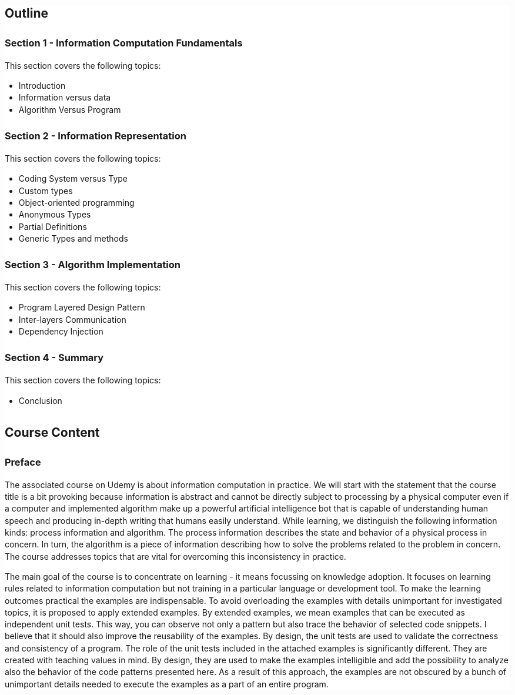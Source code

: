 ## Outline

### Section 1 - Information Computation Fundamentals

This section covers the following topics:

- Introduction
- Information versus data
- Algorithm Versus Program

### Section 2 - Information Representation

This section covers the following topics:

- Coding System versus Type
- Custom types
- Object-oriented programming
- Anonymous Types
- Partial Definitions
- Generic Types and methods

### Section 3 - Algorithm Implementation

This section covers the following topics:

- Program Layered Design Pattern
- Inter-layers Communication
- Dependency Injection

### Section 4 - Summary

This section covers the following topics:

- Conclusion

## Course Content

### Preface

The associated course on Udemy is about information computation in practice. We will start with the statement that the course title is a bit provoking because information is abstract and cannot be directly subject to processing by a physical computer even if a computer and implemented algorithm make up a powerful artificial intelligence bot that is capable of understanding human speech and producing in-depth writing that humans easily understand. While learning, we distinguish the following information kinds: process information and algorithm. The process information describes the state and behavior of a physical process in concern. In turn, the algorithm is a piece of information describing how to solve the problems related to the problem in concern. The course addresses topics that are vital for overcoming this inconsistency in practice.

The main goal of the course is to concentrate on learning - it means focussing on knowledge adoption. It focuses on learning rules related to information computation but not training in a particular language or development tool. To make the learning outcomes practical the examples are indispensable. To avoid overloading the examples with details unimportant for investigated topics, it is proposed to apply extended examples. By extended examples, we mean examples that can be executed as independent unit tests. This way, you can observe not only a pattern but also trace the behavior of selected code snippets. I believe that it should also improve the reusability of the examples. By design, the unit tests are used to validate the correctness and consistency of a program. The role of the unit tests included in the attached examples is significantly different. They are created with teaching values in mind. By design, they are used to make the examples intelligible and add the possibility to analyze also the behavior of the code patterns presented here. As a result of this approach, the examples are not obscured by a bunch of unimportant details needed to execute the examples as a part of an entire program.
